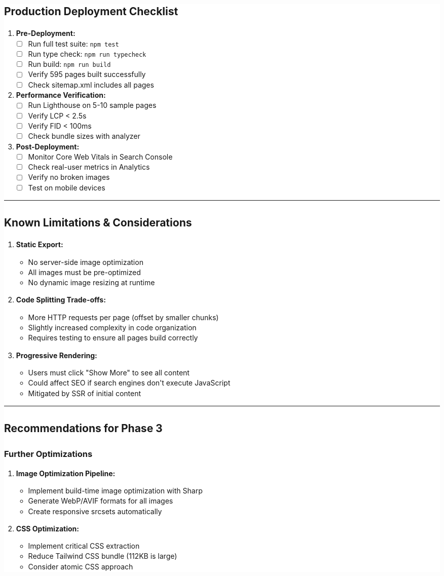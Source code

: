 
## Production Deployment Checklist

1. **Pre-Deployment:**
   - [ ] Run full test suite: `npm test`
   - [ ] Run type check: `npm run typecheck`
   - [ ] Run build: `npm run build`
   - [ ] Verify 595 pages built successfully
   - [ ] Check sitemap.xml includes all pages

2. **Performance Verification:**
   - [ ] Run Lighthouse on 5-10 sample pages
   - [ ] Verify LCP < 2.5s
   - [ ] Verify FID < 100ms
   - [ ] Check bundle sizes with analyzer

3. **Post-Deployment:**
   - [ ] Monitor Core Web Vitals in Search Console
   - [ ] Check real-user metrics in Analytics
   - [ ] Verify no broken images
   - [ ] Test on mobile devices

---

## Known Limitations & Considerations

1. **Static Export:**
   - No server-side image optimization
   - All images must be pre-optimized
   - No dynamic image resizing at runtime

2. **Code Splitting Trade-offs:**
   - More HTTP requests per page (offset by smaller chunks)
   - Slightly increased complexity in code organization
   - Requires testing to ensure all pages build correctly

3. **Progressive Rendering:**
   - Users must click "Show More" to see all content
   - Could affect SEO if search engines don't execute JavaScript
   - Mitigated by SSR of initial content

---

## Recommendations for Phase 3

### Further Optimizations

1. **Image Optimization Pipeline:**
   - Implement build-time image optimization with Sharp
   - Generate WebP/AVIF formats for all images
   - Create responsive srcsets automatically

2. **CSS Optimization:**
   - Implement critical CSS extraction
   - Reduce Tailwind CSS bundle (112KB is large)
   - Consider atomic CSS approach
